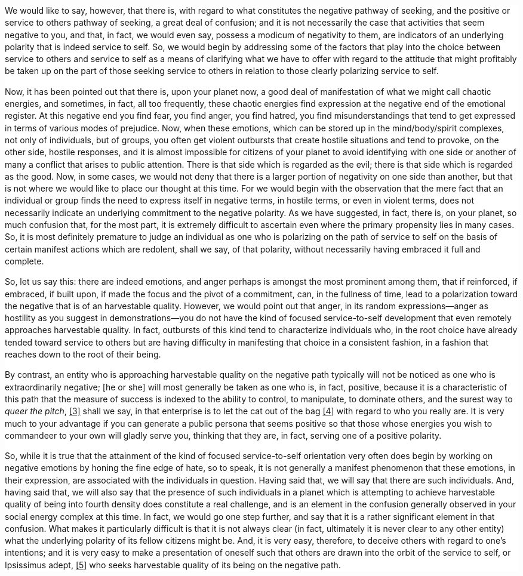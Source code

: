 <p>We would like to say, however, that there is, with regard to what constitutes the negative pathway of seeking, and the positive or service to others pathway of seeking, a great deal of confusion; and it is not necessarily the case that activities that seem negative to you, and that, in fact, we would even say, possess a modicum of negativity to them, are indicators of an underlying polarity that is indeed service to self. So, we would begin by addressing some of the factors that play into the choice between service to others and service to self as a means of clarifying what we have to offer with regard to the attitude that might profitably be taken up on the part of those seeking service to others in relation to those clearly polarizing service to self.</p>
<p>Now, it has been pointed out that there is, upon your planet now, a good deal of manifestation of what we might call chaotic energies, and sometimes, in fact, all too frequently, these chaotic energies find expression at the negative end of the emotional register. At this negative end you find fear, you find anger, you find hatred, you find misunderstandings that tend to get expressed in terms of various modes of prejudice. Now, when these emotions, which can be stored up in the mind/body/spirit complexes, not only of individuals, but of groups, you often get violent outbursts that create hostile situations and tend to provoke, on the other side, hostile responses, and it is almost impossible for citizens of your planet to avoid identifying with one side or another of many a conflict that arises to public attention. There is that side which is regarded as the evil; there is that side which is regarded as the good. Now, in some cases, we would not deny that there is a larger portion of negativity on one side than another, but that is not where we would like to place our thought at this time. For we would begin with the observation that the mere fact that an individual or group finds the need to express itself in negative terms, in hostile terms, or even in violent terms, does not necessarily indicate an underlying commitment to the negative polarity. As we have suggested, in fact, there is, on your planet, so much confusion that, for the most part, it is extremely difficult to ascertain even where the primary propensity lies in many cases. So, it is most definitely premature to judge an individual as one who is polarizing on the path of service to self on the basis of certain manifest actions which are redolent, shall we say, of that polarity, without necessarily having embraced it full and complete. </p>
<p>So, let us say this: there are indeed emotions, and anger perhaps is amongst the most prominent among them, that if reinforced, if embraced, if built upon, if made the focus and the pivot of a commitment, can, in the fullness of time, lead to a polarization toward the negative that is of an harvestable quality. However, we would point out that anger, in its random expressions—anger as hostility as you suggest in demonstrations—you do not have the kind of focused service-to-self development that even remotely approaches harvestable quality. In fact, outbursts of this kind tend to characterize individuals who, in the root choice have already tended toward service to others but are having difficulty in manifesting that choice in a consistent fashion, in a fashion that reaches down to the root of their being. </p>
<p>By contrast, an entity who is approaching harvestable quality on the negative path typically will not be noticed as one who is extraordinarily negative; [he or she] will most generally be taken as one who is, in fact, positive, because it is a characteristic of this path that the measure of success is indexed to the ability to control, to manipulate, to dominate others, and the surest way to <em>queer the pitch</em>,  <a id="_ftnref3" href="#_ftn3" name="_ftnref3">[3]</a> shall we say, in that enterprise is to let the cat out of the bag  <a id="_ftnref4" href="#_ftn4" name="_ftnref4">[4]</a> with regard to who you really are. It is very much to your advantage if you can generate a public persona that seems positive so that those whose energies you wish to commandeer to your own will gladly serve you, thinking that they are, in fact, serving one of a positive polarity.</p>
<p>So, while it is true that the attainment of the kind of focused service-to-self orientation very often does begin by working on negative emotions by honing the fine edge of hate, so to speak, it is not generally a manifest phenomenon that these emotions, in their expression, are associated with the individuals in question. Having said that, we will say that there are such individuals. And, having said that, we will also say that the presence of such individuals in a planet which is attempting to achieve harvestable quality of being into fourth density does constitute a real challenge, and is an element in the confusion generally observed in your social energy complex at this time. In fact, we would go one step further, and say that it is a rather significant element in that confusion. What makes it particularly difficult is that it is not always clear (in fact, ultimately it is never clear to any other entity) what the underlying polarity of its fellow citizens might be. And, it is very easy, therefore, to deceive others with regard to one’s intentions; and it is very easy to make a presentation of oneself such that others are drawn into the orbit of the service to self, or Ipsissimus adept,  <a id="_ftnref5" href="#_ftn5" name="_ftnref5">[5]</a> who seeks harvestable quality of its being on the negative path. </p>